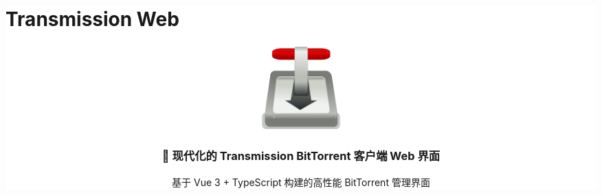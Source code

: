# Transmission Web

<div align="center">
  <img src="public/transmission.svg" alt="Transmission Web" width="120" height="120">

  <h3>🚀 现代化的 Transmission BitTorrent 客户端 Web 界面</h3>

  <p>基于 Vue 3 + TypeScript 构建的高性能 BitTorrent 管理界面</p>
